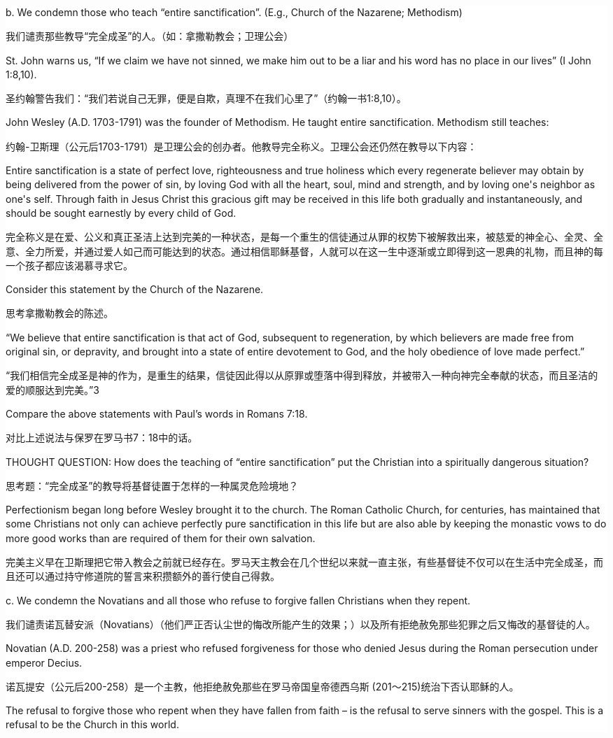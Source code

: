 b. We condemn those who teach “entire sanctification”.  (E.g., Church of the Nazarene; Methodism)

我们谴责那些教导“完全成圣”的人。（如：拿撒勒教会；卫理公会）

St. John warns us, “If we claim we have not sinned, we make him out to be a liar and his word has no place in our lives” (I John 1:8,10).

圣约翰警告我们：“我们若说自己无罪，便是自欺，真理不在我们心里了”（约翰一书1:8,10）。

John Wesley (A.D. 1703-1791) was the founder of Methodism.  He taught entire sanctification. Methodism still teaches:

约翰-卫斯理（公元后1703-1791）是卫理公会的创办者。他教导完全称义。卫理公会还仍然在教导以下内容：

Entire sanctification is a state of perfect love, righteousness and true holiness which every regenerate believer may obtain by being delivered from the power of sin, by loving God with all the heart, soul, mind and strength, and by loving one's neighbor as one's self. Through faith in Jesus Christ this gracious gift may be received in this life both gradually and instantaneously, and should be sought earnestly by every child of God.

完全称义是在爱、公义和真正圣洁上达到完美的一种状态，是每一个重生的信徒通过从罪的权势下被解救出来，被慈爱的神全心、全灵、全意、全力所爱，并通过爱人如己而可能达到的状态。通过相信耶稣基督，人就可以在这一生中逐渐或立即得到这一恩典的礼物，而且神的每一个孩子都应该渴慕寻求它。

Consider this statement by the Church of the Nazarene.

思考拿撒勒教会的陈述。

“We believe that entire sanctification is that act of God, subsequent to regeneration, by which believers are made free from original sin, or depravity, and brought into a state of entire devotement to God, and the holy obedience of love made perfect.”  

 “我们相信完全成圣是神的作为，是重生的结果，信徒因此得以从原罪或堕落中得到释放，并被带入一种向神完全奉献的状态，而且圣洁的爱的顺服达到完美。”3

Compare the above statements with Paul’s words in Romans 7:18.

对比上述说法与保罗在罗马书7：18中的话。

THOUGHT QUESTION: How does the teaching of “entire sanctification” put the Christian into a spiritually dangerous situation?

思考题：“完全成圣”的教导将基督徒置于怎样的一种属灵危险境地？

Perfectionism began long before Wesley brought it to the church.  The Roman Catholic Church, for centuries, has maintained that some Christians not only can achieve perfectly pure sanctification in this life but are also able by keeping the monastic vows to do more good works than are required of them for their own salvation.  

完美主义早在卫斯理把它带入教会之前就已经存在。罗马天主教会在几个世纪以来就一直主张，有些基督徒不仅可以在生活中完全成圣，而且还可以通过持守修道院的誓言来积攒额外的善行使自己得救。

c.  We condemn the Novatians and all those who refuse to forgive fallen Christians when they repent.

我们谴责诺瓦替安派（Novatians）（他们严正否认尘世的悔改所能产生的效果；）以及所有拒绝赦免那些犯罪之后又悔改的基督徒的人。

Novatian (A.D. 200-258) was a priest who refused forgiveness for those who denied Jesus during the Roman persecution under emperor Decius.

诺瓦提安（公元后200-258）是一个主教，他拒绝赦免那些在罗马帝国皇帝德西乌斯 (201～215)统治下否认耶稣的人。

The refusal to forgive those who repent when they have fallen from faith – is the refusal to serve sinners with the gospel.  This is a refusal to be the Church in this world.
